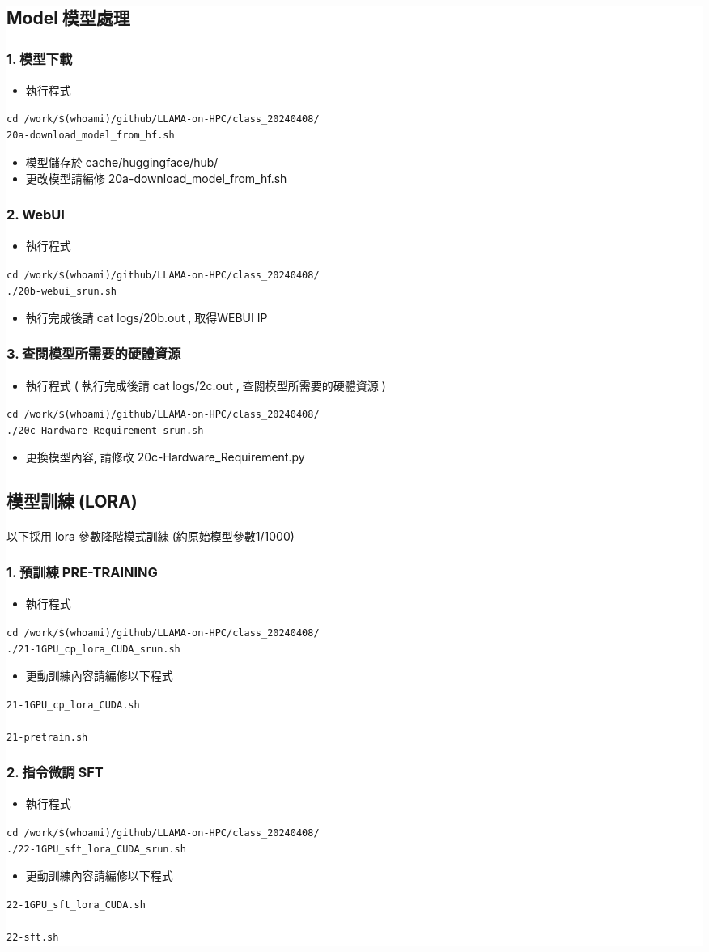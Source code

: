 
## Model 模型處理

### 1. 模型下載
- 執行程式
```
cd /work/$(whoami)/github/LLAMA-on-HPC/class_20240408/
20a-download_model_from_hf.sh
```
- 模型儲存於 cache/huggingface/hub/
- 更改模型請編修 20a-download_model_from_hf.sh
### 2. WebUI
- 執行程式 
```
cd /work/$(whoami)/github/LLAMA-on-HPC/class_20240408/
./20b-webui_srun.sh
```
- 執行完成後請 cat logs/20b.out , 取得WEBUI IP

### 3. 查閱模型所需要的硬體資源
- 執行程式 ( 執行完成後請 cat logs/2c.out , 查閱模型所需要的硬體資源 )
```
cd /work/$(whoami)/github/LLAMA-on-HPC/class_20240408/
./20c-Hardware_Requirement_srun.sh
```
- 更換模型內容, 請修改 20c-Hardware_Requirement.py


## 模型訓練 (LORA)
以下採用 lora 參數降階模式訓練 (約原始模型參數1/1000)

### 1. 預訓練 PRE-TRAINING
- 執行程式 
```
cd /work/$(whoami)/github/LLAMA-on-HPC/class_20240408/
./21-1GPU_cp_lora_CUDA_srun.sh
```
- 更動訓練內容請編修以下程式
```
21-1GPU_cp_lora_CUDA.sh

21-pretrain.sh
```

### 2. 指令微調 SFT
- 執行程式 
```
cd /work/$(whoami)/github/LLAMA-on-HPC/class_20240408/
./22-1GPU_sft_lora_CUDA_srun.sh
```
- 更動訓練內容請編修以下程式
```
22-1GPU_sft_lora_CUDA.sh

22-sft.sh
```
